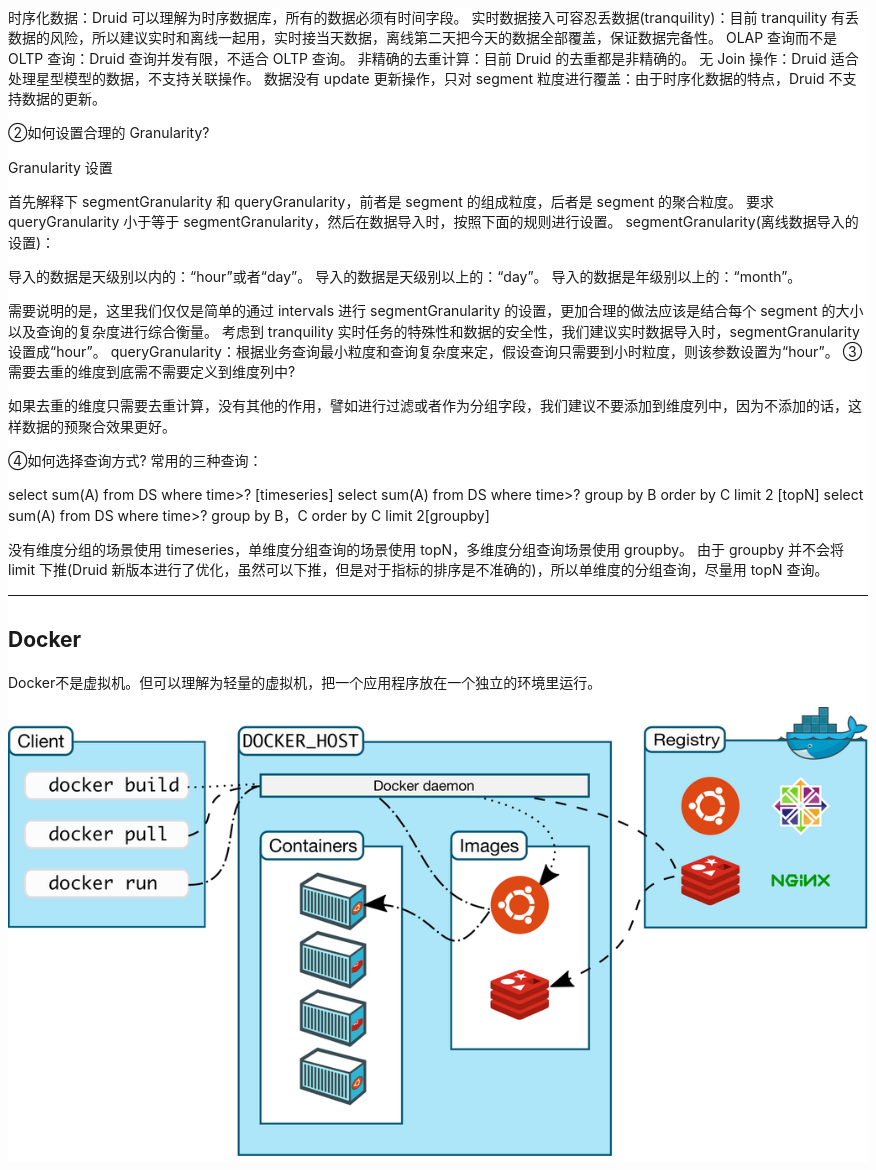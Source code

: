 时序化数据：Druid 可以理解为时序数据库，所有的数据必须有时间字段。
实时数据接入可容忍丢数据(tranquility)：目前 tranquility 有丢数据的风险，所以建议实时和离线一起用，实时接当天数据，离线第二天把今天的数据全部覆盖，保证数据完备性。
OLAP 查询而不是 OLTP 查询：Druid 查询并发有限，不适合 OLTP 查询。
非精确的去重计算：目前 Druid 的去重都是非精确的。
无 Join 操作：Druid 适合处理星型模型的数据，不支持关联操作。
数据没有 update 更新操作，只对 segment 粒度进行覆盖：由于时序化数据的特点，Druid 不支持数据的更新。

②如何设置合理的 Granularity?

Granularity 设置

首先解释下 segmentGranularity 和 queryGranularity，前者是 segment 的组成粒度，后者是 segment 的聚合粒度。
要求 queryGranularity 小于等于 segmentGranularity，然后在数据导入时，按照下面的规则进行设置。
segmentGranularity(离线数据导入的设置)：

导入的数据是天级别以内的：“hour”或者“day”。
导入的数据是天级别以上的：“day”。
导入的数据是年级别以上的：“month”。

需要说明的是，这里我们仅仅是简单的通过 intervals 进行 segmentGranularity 的设置，更加合理的做法应该是结合每个 segment 的大小以及查询的复杂度进行综合衡量。
考虑到 tranquility 实时任务的特殊性和数据的安全性，我们建议实时数据导入时，segmentGranularity 设置成“hour”。
queryGranularity：根据业务查询最小粒度和查询复杂度来定，假设查询只需要到小时粒度，则该参数设置为“hour”。
③需要去重的维度到底需不需要定义到维度列中?

如果去重的维度只需要去重计算，没有其他的作用，譬如进行过滤或者作为分组字段，我们建议不要添加到维度列中，因为不添加的话，这样数据的预聚合效果更好。

④如何选择查询方式?
常用的三种查询：

select sum(A) from DS where time>? [timeseries]
select sum(A) from DS where time>? group by B order by C limit 2 [topN]
select sum(A) from DS where time>? group by B，C order by C limit 2[groupby]

没有维度分组的场景使用 timeseries，单维度分组查询的场景使用 topN，多维度分组查询场景使用 groupby。
由于 groupby 并不会将 limit 下推(Druid 新版本进行了优化，虽然可以下推，但是对于指标的排序是不准确的)，所以单维度的分组查询，尽量用 topN 查询。



---

## Docker

Docker不是虚拟机。但可以理解为轻量的虚拟机，把一个应用程序放在一个独立的环境里运行。

![Docker Architecture](../img/architecture_docker.svg)
